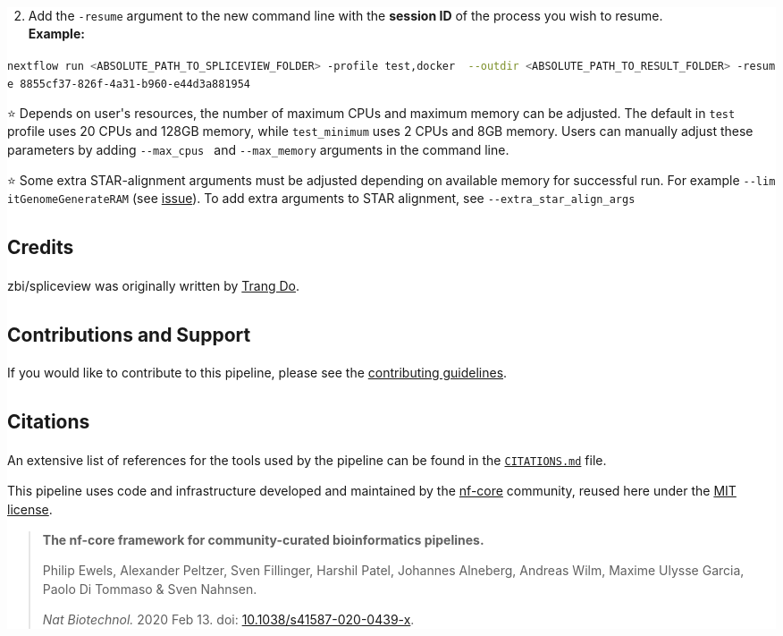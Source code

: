 2. Add the `-resume` argument to the new command line with the **session ID** of the process you wish to resume.\
**Example:** 
```bash
nextflow run <ABSOLUTE_PATH_TO_SPLICEVIEW_FOLDER> -profile test,docker  --outdir <ABSOLUTE_PATH_TO_RESULT_FOLDER> -resume 8855cf37-826f-4a31-b960-e44d3a881954
```

⭐️ Depends on user's resources, the number of maximum CPUs and maximum memory can be adjusted. The default in `test` profile uses 20 CPUs and 128GB memory, while `test_minimum` uses 2 CPUs and 8GB memory. Users can manually adjust these parameters by adding `--max_cpus ` and `--max_memory` arguments in the command line.

⭐️ Some extra STAR-alignment arguments must be adjusted depending on available memory for successful run. For example `--limitGenomeGenerateRAM` (see [issue](https://github.com/alexdobin/STAR/issues/129)). To add extra arguments to STAR alignment, see `--extra_star_align_args`


## Credits

zbi/spliceview was originally written by [Trang Do](https://github.com/dhtt).

## Contributions and Support

If you would like to contribute to this pipeline, please see the [contributing guidelines](.github/CONTRIBUTING.md).

## Citations

An extensive list of references for the tools used by the pipeline can be found in the [`CITATIONS.md`](CITATIONS.md) file.

This pipeline uses code and infrastructure developed and maintained by the [nf-core](https://nf-co.re) community, reused here under the [MIT license](https://github.com/nf-core/tools/blob/master/LICENSE).

> **The nf-core framework for community-curated bioinformatics pipelines.**
>
> Philip Ewels, Alexander Peltzer, Sven Fillinger, Harshil Patel, Johannes Alneberg, Andreas Wilm, Maxime Ulysse Garcia, Paolo Di Tommaso & Sven Nahnsen.
>
> _Nat Biotechnol._ 2020 Feb 13. doi: [10.1038/s41587-020-0439-x](https://dx.doi.org/10.1038/s41587-020-0439-x).

